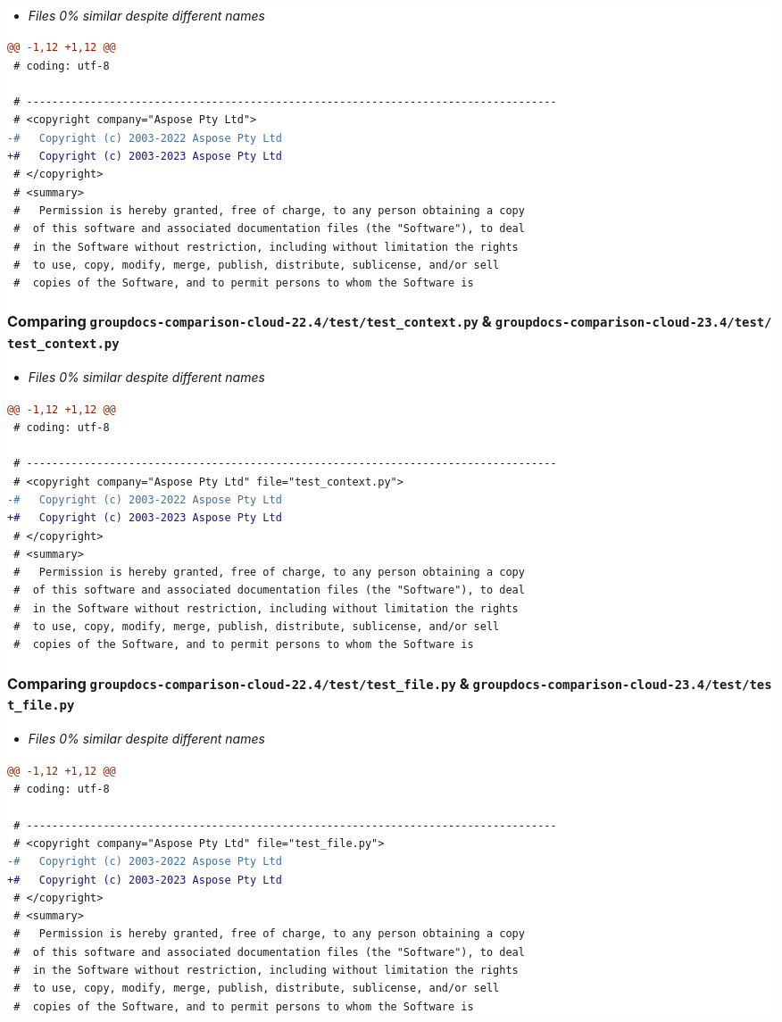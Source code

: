  * *Files 0% similar despite different names*

```diff
@@ -1,12 +1,12 @@
 # coding: utf-8
 
 # -----------------------------------------------------------------------------------
 # <copyright company="Aspose Pty Ltd">
-#   Copyright (c) 2003-2022 Aspose Pty Ltd
+#   Copyright (c) 2003-2023 Aspose Pty Ltd
 # </copyright>
 # <summary>
 #   Permission is hereby granted, free of charge, to any person obtaining a copy
 #  of this software and associated documentation files (the "Software"), to deal
 #  in the Software without restriction, including without limitation the rights
 #  to use, copy, modify, merge, publish, distribute, sublicense, and/or sell
 #  copies of the Software, and to permit persons to whom the Software is
```

### Comparing `groupdocs-comparison-cloud-22.4/test/test_context.py` & `groupdocs-comparison-cloud-23.4/test/test_context.py`

 * *Files 0% similar despite different names*

```diff
@@ -1,12 +1,12 @@
 # coding: utf-8
 
 # -----------------------------------------------------------------------------------
 # <copyright company="Aspose Pty Ltd" file="test_context.py">
-#   Copyright (c) 2003-2022 Aspose Pty Ltd
+#   Copyright (c) 2003-2023 Aspose Pty Ltd
 # </copyright>
 # <summary>
 #   Permission is hereby granted, free of charge, to any person obtaining a copy
 #  of this software and associated documentation files (the "Software"), to deal
 #  in the Software without restriction, including without limitation the rights
 #  to use, copy, modify, merge, publish, distribute, sublicense, and/or sell
 #  copies of the Software, and to permit persons to whom the Software is
```

### Comparing `groupdocs-comparison-cloud-22.4/test/test_file.py` & `groupdocs-comparison-cloud-23.4/test/test_file.py`

 * *Files 0% similar despite different names*

```diff
@@ -1,12 +1,12 @@
 # coding: utf-8
 
 # -----------------------------------------------------------------------------------
 # <copyright company="Aspose Pty Ltd" file="test_file.py">
-#   Copyright (c) 2003-2022 Aspose Pty Ltd
+#   Copyright (c) 2003-2023 Aspose Pty Ltd
 # </copyright>
 # <summary>
 #   Permission is hereby granted, free of charge, to any person obtaining a copy
 #  of this software and associated documentation files (the "Software"), to deal
 #  in the Software without restriction, including without limitation the rights
 #  to use, copy, modify, merge, publish, distribute, sublicense, and/or sell
 #  copies of the Software, and to permit persons to whom the Software is
```
